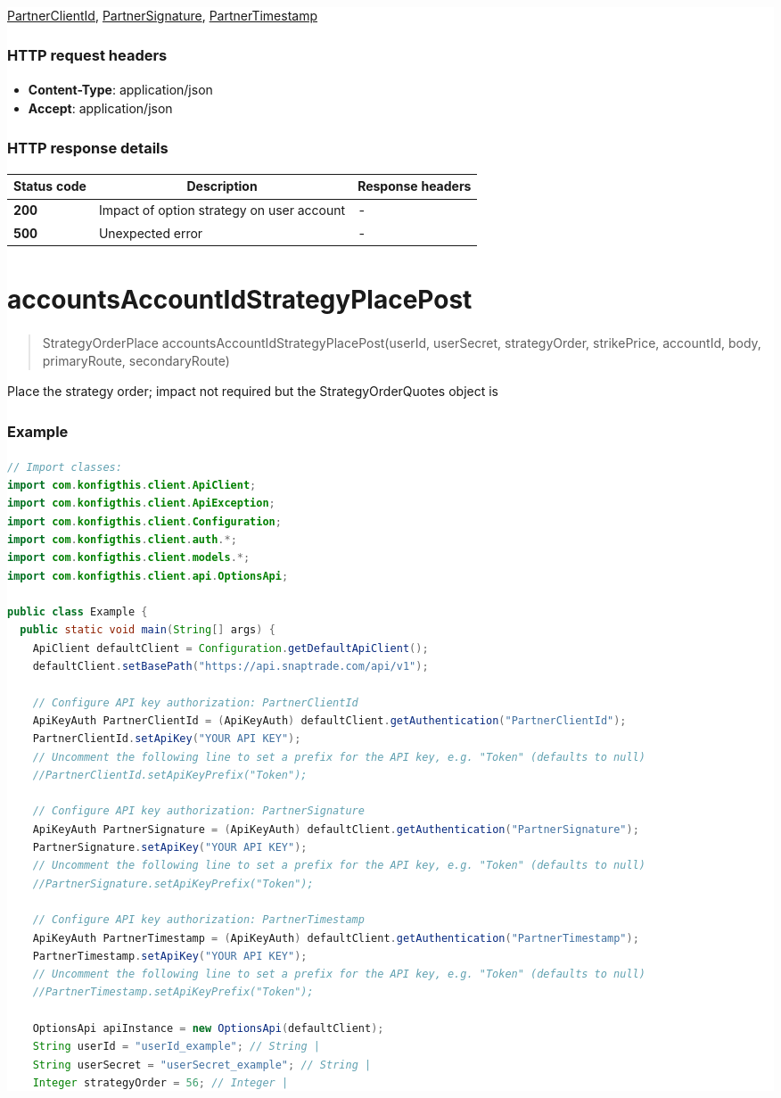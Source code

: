 [PartnerClientId](../README.md#PartnerClientId), [PartnerSignature](../README.md#PartnerSignature), [PartnerTimestamp](../README.md#PartnerTimestamp)

### HTTP request headers

 - **Content-Type**: application/json
 - **Accept**: application/json

### HTTP response details
| Status code | Description | Response headers |
|-------------|-------------|------------------|
| **200** | Impact of option strategy on user account |  -  |
| **500** | Unexpected error |  -  |

<a name="accountsAccountIdStrategyPlacePost"></a>
# **accountsAccountIdStrategyPlacePost**
> StrategyOrderPlace accountsAccountIdStrategyPlacePost(userId, userSecret, strategyOrder, strikePrice, accountId, body, primaryRoute, secondaryRoute)

Place the strategy order; impact not required but the StrategyOrderQuotes object is

### Example
```java
// Import classes:
import com.konfigthis.client.ApiClient;
import com.konfigthis.client.ApiException;
import com.konfigthis.client.Configuration;
import com.konfigthis.client.auth.*;
import com.konfigthis.client.models.*;
import com.konfigthis.client.api.OptionsApi;

public class Example {
  public static void main(String[] args) {
    ApiClient defaultClient = Configuration.getDefaultApiClient();
    defaultClient.setBasePath("https://api.snaptrade.com/api/v1");
    
    // Configure API key authorization: PartnerClientId
    ApiKeyAuth PartnerClientId = (ApiKeyAuth) defaultClient.getAuthentication("PartnerClientId");
    PartnerClientId.setApiKey("YOUR API KEY");
    // Uncomment the following line to set a prefix for the API key, e.g. "Token" (defaults to null)
    //PartnerClientId.setApiKeyPrefix("Token");

    // Configure API key authorization: PartnerSignature
    ApiKeyAuth PartnerSignature = (ApiKeyAuth) defaultClient.getAuthentication("PartnerSignature");
    PartnerSignature.setApiKey("YOUR API KEY");
    // Uncomment the following line to set a prefix for the API key, e.g. "Token" (defaults to null)
    //PartnerSignature.setApiKeyPrefix("Token");

    // Configure API key authorization: PartnerTimestamp
    ApiKeyAuth PartnerTimestamp = (ApiKeyAuth) defaultClient.getAuthentication("PartnerTimestamp");
    PartnerTimestamp.setApiKey("YOUR API KEY");
    // Uncomment the following line to set a prefix for the API key, e.g. "Token" (defaults to null)
    //PartnerTimestamp.setApiKeyPrefix("Token");

    OptionsApi apiInstance = new OptionsApi(defaultClient);
    String userId = "userId_example"; // String | 
    String userSecret = "userSecret_example"; // String | 
    Integer strategyOrder = 56; // Integer | 
```